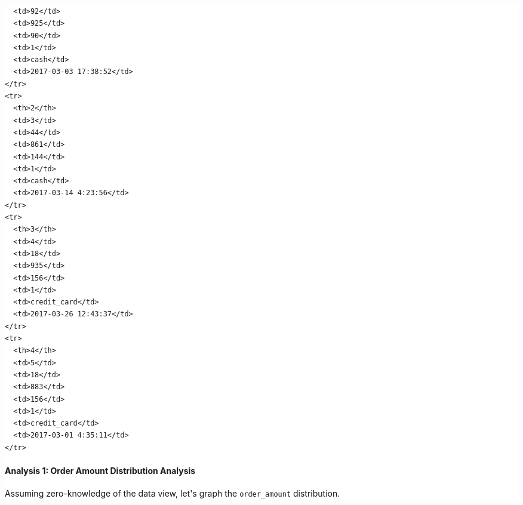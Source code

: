       <td>92</td>
      <td>925</td>
      <td>90</td>
      <td>1</td>
      <td>cash</td>
      <td>2017-03-03 17:38:52</td>
    </tr>
    <tr>
      <th>2</th>
      <td>3</td>
      <td>44</td>
      <td>861</td>
      <td>144</td>
      <td>1</td>
      <td>cash</td>
      <td>2017-03-14 4:23:56</td>
    </tr>
    <tr>
      <th>3</th>
      <td>4</td>
      <td>18</td>
      <td>935</td>
      <td>156</td>
      <td>1</td>
      <td>credit_card</td>
      <td>2017-03-26 12:43:37</td>
    </tr>
    <tr>
      <th>4</th>
      <td>5</td>
      <td>18</td>
      <td>883</td>
      <td>156</td>
      <td>1</td>
      <td>credit_card</td>
      <td>2017-03-01 4:35:11</td>
    </tr>
  </tbody>
</table>
</div>



#### Analysis 1: Order Amount Distribution Analysis

Assuming zero-knowledge of the data view, let's graph the `order_amount` distribution.


<iframe
    scrolling="no"
    width="620px"
    height="420"
    src="iframe_figures/figure_65.html"
    frameborder="0"
    allowfullscreen
></iframe>
